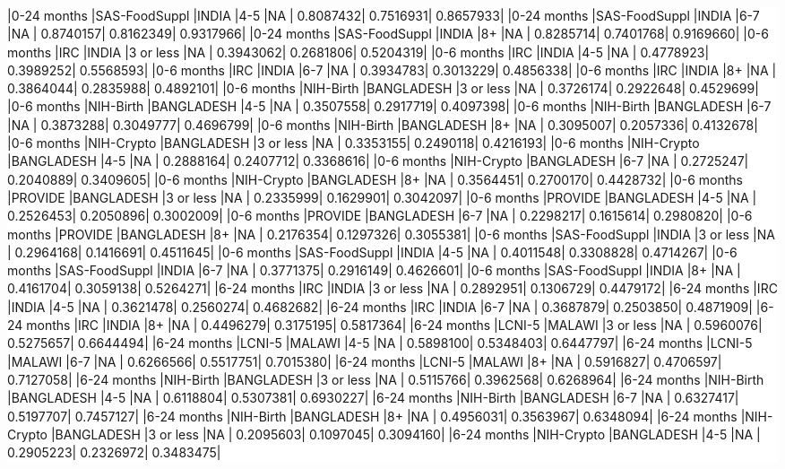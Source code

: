 |0-24 months |SAS-FoodSuppl |INDIA      |4-5                |NA             | 0.8087432| 0.7516931| 0.8657933|
|0-24 months |SAS-FoodSuppl |INDIA      |6-7                |NA             | 0.8740157| 0.8162349| 0.9317966|
|0-24 months |SAS-FoodSuppl |INDIA      |8+                 |NA             | 0.8285714| 0.7401768| 0.9169660|
|0-6 months  |IRC           |INDIA      |3 or less          |NA             | 0.3943062| 0.2681806| 0.5204319|
|0-6 months  |IRC           |INDIA      |4-5                |NA             | 0.4778923| 0.3989252| 0.5568593|
|0-6 months  |IRC           |INDIA      |6-7                |NA             | 0.3934783| 0.3013229| 0.4856338|
|0-6 months  |IRC           |INDIA      |8+                 |NA             | 0.3864044| 0.2835988| 0.4892101|
|0-6 months  |NIH-Birth     |BANGLADESH |3 or less          |NA             | 0.3726174| 0.2922648| 0.4529699|
|0-6 months  |NIH-Birth     |BANGLADESH |4-5                |NA             | 0.3507558| 0.2917719| 0.4097398|
|0-6 months  |NIH-Birth     |BANGLADESH |6-7                |NA             | 0.3873288| 0.3049777| 0.4696799|
|0-6 months  |NIH-Birth     |BANGLADESH |8+                 |NA             | 0.3095007| 0.2057336| 0.4132678|
|0-6 months  |NIH-Crypto    |BANGLADESH |3 or less          |NA             | 0.3353155| 0.2490118| 0.4216193|
|0-6 months  |NIH-Crypto    |BANGLADESH |4-5                |NA             | 0.2888164| 0.2407712| 0.3368616|
|0-6 months  |NIH-Crypto    |BANGLADESH |6-7                |NA             | 0.2725247| 0.2040889| 0.3409605|
|0-6 months  |NIH-Crypto    |BANGLADESH |8+                 |NA             | 0.3564451| 0.2700170| 0.4428732|
|0-6 months  |PROVIDE       |BANGLADESH |3 or less          |NA             | 0.2335999| 0.1629901| 0.3042097|
|0-6 months  |PROVIDE       |BANGLADESH |4-5                |NA             | 0.2526453| 0.2050896| 0.3002009|
|0-6 months  |PROVIDE       |BANGLADESH |6-7                |NA             | 0.2298217| 0.1615614| 0.2980820|
|0-6 months  |PROVIDE       |BANGLADESH |8+                 |NA             | 0.2176354| 0.1297326| 0.3055381|
|0-6 months  |SAS-FoodSuppl |INDIA      |3 or less          |NA             | 0.2964168| 0.1416691| 0.4511645|
|0-6 months  |SAS-FoodSuppl |INDIA      |4-5                |NA             | 0.4011548| 0.3308828| 0.4714267|
|0-6 months  |SAS-FoodSuppl |INDIA      |6-7                |NA             | 0.3771375| 0.2916149| 0.4626601|
|0-6 months  |SAS-FoodSuppl |INDIA      |8+                 |NA             | 0.4161704| 0.3059138| 0.5264271|
|6-24 months |IRC           |INDIA      |3 or less          |NA             | 0.2892951| 0.1306729| 0.4479172|
|6-24 months |IRC           |INDIA      |4-5                |NA             | 0.3621478| 0.2560274| 0.4682682|
|6-24 months |IRC           |INDIA      |6-7                |NA             | 0.3687879| 0.2503850| 0.4871909|
|6-24 months |IRC           |INDIA      |8+                 |NA             | 0.4496279| 0.3175195| 0.5817364|
|6-24 months |LCNI-5        |MALAWI     |3 or less          |NA             | 0.5960076| 0.5275657| 0.6644494|
|6-24 months |LCNI-5        |MALAWI     |4-5                |NA             | 0.5898100| 0.5348403| 0.6447797|
|6-24 months |LCNI-5        |MALAWI     |6-7                |NA             | 0.6266566| 0.5517751| 0.7015380|
|6-24 months |LCNI-5        |MALAWI     |8+                 |NA             | 0.5916827| 0.4706597| 0.7127058|
|6-24 months |NIH-Birth     |BANGLADESH |3 or less          |NA             | 0.5115766| 0.3962568| 0.6268964|
|6-24 months |NIH-Birth     |BANGLADESH |4-5                |NA             | 0.6118804| 0.5307381| 0.6930227|
|6-24 months |NIH-Birth     |BANGLADESH |6-7                |NA             | 0.6327417| 0.5197707| 0.7457127|
|6-24 months |NIH-Birth     |BANGLADESH |8+                 |NA             | 0.4956031| 0.3563967| 0.6348094|
|6-24 months |NIH-Crypto    |BANGLADESH |3 or less          |NA             | 0.2095603| 0.1097045| 0.3094160|
|6-24 months |NIH-Crypto    |BANGLADESH |4-5                |NA             | 0.2905223| 0.2326972| 0.3483475|